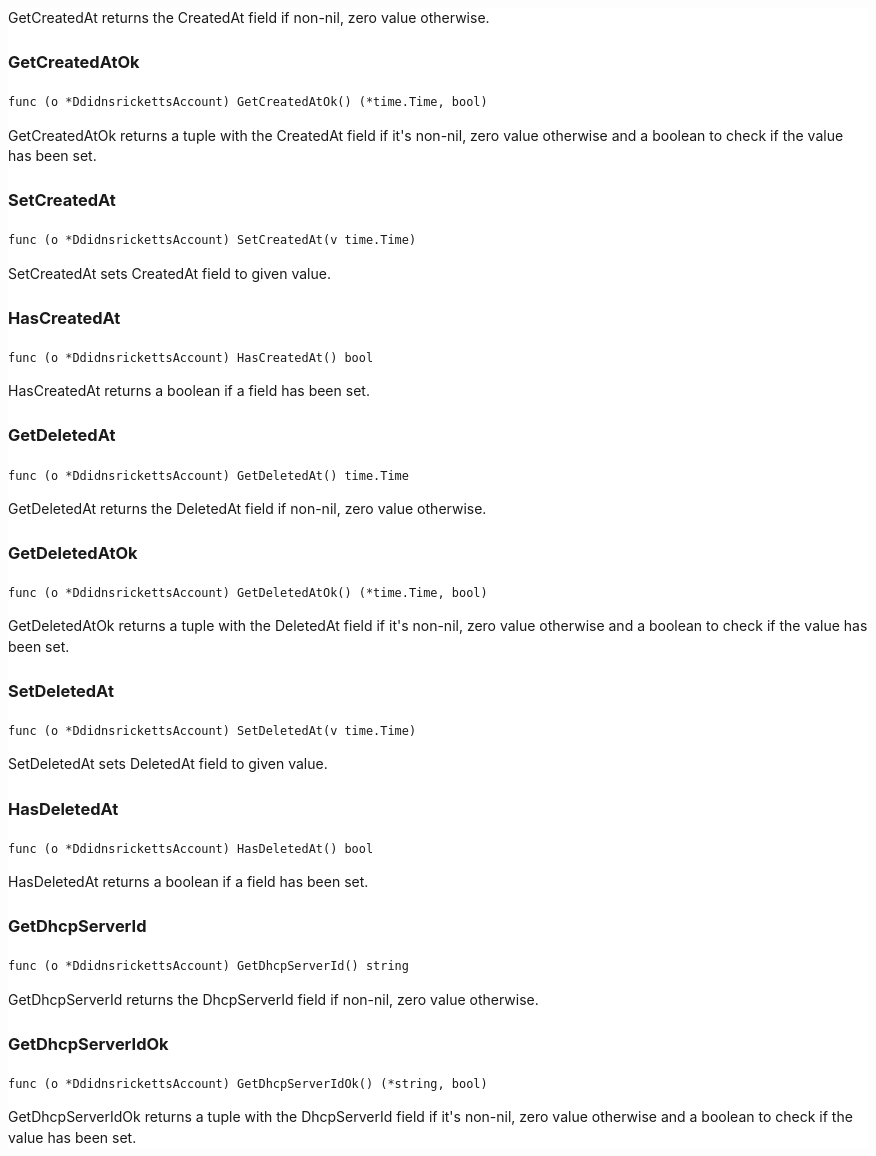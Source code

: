 GetCreatedAt returns the CreatedAt field if non-nil, zero value otherwise.

### GetCreatedAtOk

`func (o *DdidnsrickettsAccount) GetCreatedAtOk() (*time.Time, bool)`

GetCreatedAtOk returns a tuple with the CreatedAt field if it's non-nil, zero value otherwise
and a boolean to check if the value has been set.

### SetCreatedAt

`func (o *DdidnsrickettsAccount) SetCreatedAt(v time.Time)`

SetCreatedAt sets CreatedAt field to given value.

### HasCreatedAt

`func (o *DdidnsrickettsAccount) HasCreatedAt() bool`

HasCreatedAt returns a boolean if a field has been set.

### GetDeletedAt

`func (o *DdidnsrickettsAccount) GetDeletedAt() time.Time`

GetDeletedAt returns the DeletedAt field if non-nil, zero value otherwise.

### GetDeletedAtOk

`func (o *DdidnsrickettsAccount) GetDeletedAtOk() (*time.Time, bool)`

GetDeletedAtOk returns a tuple with the DeletedAt field if it's non-nil, zero value otherwise
and a boolean to check if the value has been set.

### SetDeletedAt

`func (o *DdidnsrickettsAccount) SetDeletedAt(v time.Time)`

SetDeletedAt sets DeletedAt field to given value.

### HasDeletedAt

`func (o *DdidnsrickettsAccount) HasDeletedAt() bool`

HasDeletedAt returns a boolean if a field has been set.

### GetDhcpServerId

`func (o *DdidnsrickettsAccount) GetDhcpServerId() string`

GetDhcpServerId returns the DhcpServerId field if non-nil, zero value otherwise.

### GetDhcpServerIdOk

`func (o *DdidnsrickettsAccount) GetDhcpServerIdOk() (*string, bool)`

GetDhcpServerIdOk returns a tuple with the DhcpServerId field if it's non-nil, zero value otherwise
and a boolean to check if the value has been set.
